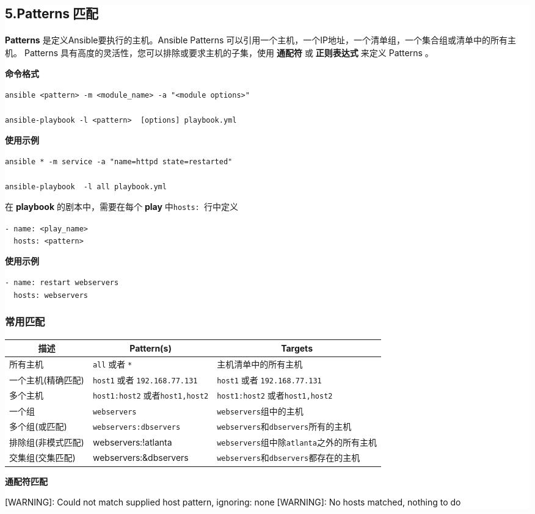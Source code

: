 ## 5.Patterns 匹配
**Patterns** 是定义Ansible要执行的主机。Ansible Patterns 可以引用一个主机，一个IP地址，一个清单组，一个集合组或清单中的所有主机。 Patterns 具有高度的灵活性，您可以排除或要求主机的子集，使用 **通配符** 或 **正则表达式** 来定义 Patterns 。

**命令格式**

```
ansible <pattern> -m <module_name> -a "<module options>"

ansible-playbook -l <pattern>  [options] playbook.yml
```

**使用示例**

```
ansible * -m service -a "name=httpd state=restarted"

ansible-playbook  -l all playbook.yml
```



在 **playbook** 的剧本中，需要在每个 **play** 中`hosts: `行中定义

```
- name: <play_name>
  hosts: <pattern>
```

**使用示例**

```
- name: restart webservers
  hosts: webservers
```



### 常用匹配

| 描述               | Pattern(s)                      | Targets                                   |
| ------------------ | ------------------------------- | ----------------------------------------- |
| 所有主机           | `all` 或者 `*`                  | 主机清单中的所有主机                      |
| 一个主机(精确匹配) | `host1` 或者 `192.168.77.131`   | `host1` 或者 `192.168.77.131`             |
| 多个主机           | `host1:host2` 或者`host1,host2` | `host1:host2` 或者`host1,host2`           |
| 一个组             | `webservers`                    | `webservers`组中的主机                    |
| 多个组(或匹配)     | `webservers:dbservers`          | `webservers`和`dbservers`所有的主机       |
| 排除组(非模式匹配) | webservers:!atlanta             | `webservers`组中除`atlanta`之外的所有主机 |
| 交集组(交集匹配)   | webservers:&dbservers           | `webservers`和`dbservers`都存在的主机     |

 

**通配符匹配**


[WARNING]: Could not match supplied host pattern, ignoring: none
[WARNING]: No hosts matched, nothing to do